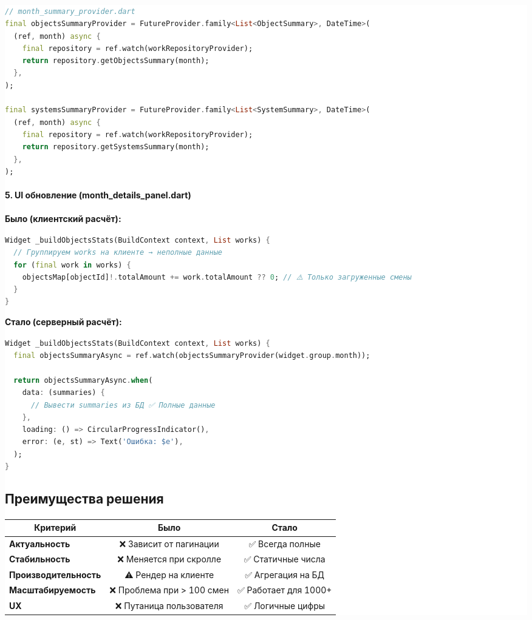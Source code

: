 ```dart
// month_summary_provider.dart
final objectsSummaryProvider = FutureProvider.family<List<ObjectSummary>, DateTime>(
  (ref, month) async {
    final repository = ref.watch(workRepositoryProvider);
    return repository.getObjectsSummary(month);
  },
);

final systemsSummaryProvider = FutureProvider.family<List<SystemSummary>, DateTime>(
  (ref, month) async {
    final repository = ref.watch(workRepositoryProvider);
    return repository.getSystemsSummary(month);
  },
);
```

#### 5. UI обновление (month_details_panel.dart)

**Было (клиентский расчёт):**
```dart
Widget _buildObjectsStats(BuildContext context, List works) {
  // Группируем works на клиенте → неполные данные
  for (final work in works) {
    objectsMap[objectId]!.totalAmount += work.totalAmount ?? 0; // ⚠️ Только загруженные смены
  }
}
```

**Стало (серверный расчёт):**
```dart
Widget _buildObjectsStats(BuildContext context, List works) {
  final objectsSummaryAsync = ref.watch(objectsSummaryProvider(widget.group.month));
  
  return objectsSummaryAsync.when(
    data: (summaries) {
      // Вывести summaries из БД ✅ Полные данные
    },
    loading: () => CircularProgressIndicator(),
    error: (e, st) => Text('Ошибка: $e'),
  );
}
```

## Преимущества решения

| Критерий | Было | Стало |
|----------|:----:|:-----:|
| **Актуальность** | ❌ Зависит от пагинации | ✅ Всегда полные |
| **Стабильность** | ❌ Меняется при скролле | ✅ Статичные числа |
| **Производительность** | ⚠️ Рендер на клиенте | ✅ Агрегация на БД |
| **Масштабируемость** | ❌ Проблема при > 100 смен | ✅ Работает для 1000+ |
| **UX** | ❌ Путаница пользователя | ✅ Логичные цифры |
